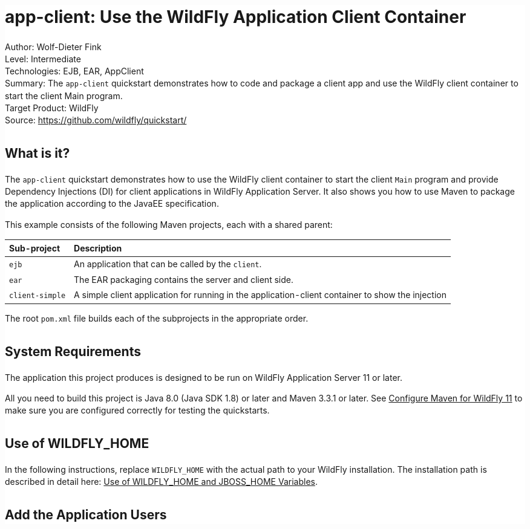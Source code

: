 # app-client: Use the WildFly Application Client Container

Author: Wolf-Dieter Fink  
Level: Intermediate  
Technologies: EJB, EAR, AppClient  
Summary: The `app-client` quickstart demonstrates how to code and package a client app and use the WildFly client container to start the client Main program.  
Target Product: WildFly  
Source: <https://github.com/wildfly/quickstart/>  


## What is it?

The `app-client` quickstart demonstrates how to use the WildFly client container to start the client `Main` program and provide Dependency Injections (DI) for client applications in WildFly Application Server. It also shows you how to use Maven to package the application according to the JavaEE specification.


This example consists of the following Maven projects, each with a shared parent:

| **Sub-project** | **Description** |
|:-----------|:-----------|
| `ejb` | An application that can be called by the `client`.
| `ear` | The EAR packaging contains the server and client side.
| `client-simple` | A simple client application for running in the application-client container to show the injection

The root `pom.xml` file builds each of the subprojects in the appropriate order.



## System Requirements

The application this project produces is designed to be run on WildFly Application Server 11 or later.

All you need to build this project is Java 8.0 (Java SDK 1.8) or later and Maven 3.3.1 or later. See [Configure Maven for WildFly 11](https://github.com/jboss-developer/jboss-developer-shared-resources/blob/master/guides/CONFIGURE_MAVEN_JBOSS_EAP7.md#configure-maven-to-build-and-deploy-the-quickstarts) to make sure you are configured correctly for testing the quickstarts.


## Use of WILDFLY_HOME

In the following instructions, replace `WILDFLY_HOME` with the actual path to your WildFly installation. The installation path is described in detail here: [Use of WILDFLY_HOME and JBOSS_HOME Variables](https://github.com/jboss-developer/jboss-developer-shared-resources/blob/master/guides/USE_OF_WILDFLY_HOME.md#use-of-eap_home-and-jboss_home-variables).


## Add the Application Users
